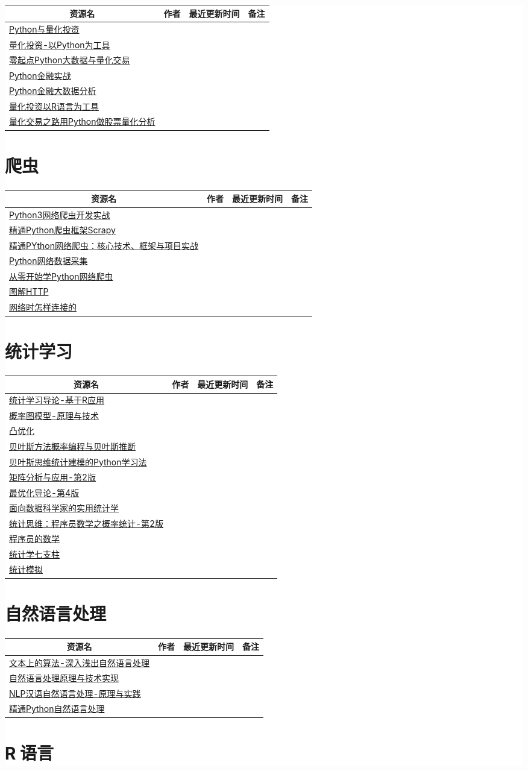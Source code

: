 资源名|作者|最近更新时间|备注
---|---|---|---
[Python与量化投资](https://pan.baidu.com/s/1NU_53IT-ZPhwACk6sJphAw)|
[量化投资-以Python为工具](https://pan.baidu.com/s/1NU_53IT-ZPhwACk6sJphAw)|
[零起点Python大数据与量化交易](https://pan.baidu.com/s/1EzoFrBK03QLKL2ZAk6MAkQ)|
[Python金融实战](https://pan.baidu.com/s/1wPpUMS2B6kxWXiK71UwWBw)|
[Python金融大数据分析](https://pan.baidu.com/s/1sr9_JDglZcsLC8-zn-iKkA)|
[量化投资以R语言为工具](https://pan.baidu.com/s/1vxp0tzgO2VXtJ9qP9RqYuw)|
[量化交易之路用Python做股票量化分析](https://pan.baidu.com/s/1b3hT0Bbk3s96Skugdnvimg)|

# 爬虫

资源名|作者|最近更新时间|备注
---|---|---|---
[Python3网络爬虫开发实战](https://pan.baidu.com/s/1oejHek3Vmu0ZYvp4w9ZLsw)|
[精通Python爬虫框架Scrapy](https://pan.baidu.com/s/1BgQ54kCnGch4eaz4WuoC9w)|
[精通PYthon网络爬虫：核心技术、框架与项目实战](https://pan.baidu.com/s/1DqeZDF-MOAQ6hlNx2fq3JA)|
[Python网络数据采集](https://pan.baidu.com/s/1DLOCZm8MnGALfXF7g_KtQw)|
[从零开始学Python网络爬虫](https://pan.baidu.com/s/1NWd6w8pCHORBx4BFsw7cnQ)|
[图解HTTP](https://pan.baidu.com/s/19zz2tDURBQNdYlisfUzRyA)|
[网络时怎样连接的](https://pan.baidu.com/s/19zz2tDURBQNdYlisfUzRyA)|

# 统计学习

资源名|作者|最近更新时间|备注
---|---|---|---
[统计学习导论-基于R应用](https://pan.baidu.com/s/1o8389xFN2oe0y2KKMjMeIg)|
[概率图模型-原理与技术](https://pan.baidu.com/s/1JcFG7blDGqfOxwQ9DjMk7A)|
[凸优化](https://pan.baidu.com/s/1oRGp4_LfDVLo86r79pnXvg)|
[贝叶斯方法概率编程与贝叶斯推断](https://pan.baidu.com/s/1ubOfYZM9sXcyjgPZLh-isg)|
[贝叶斯思维统计建模的Python学习法](https://pan.baidu.com/s/1b5NT-jx2VsGQNReEZOQ8aw)|
[矩阵分析与应用-第2版](https://pan.baidu.com/s/1G_cWsXnYCqkJ3TybeukxMg)|
[最优化导论-第4版](https://pan.baidu.com/s/1hRi294_QO2Thf4RD4slwZg)|
[面向数据科学家的实用统计学](https://pan.baidu.com/s/1Vr_gGBsFP0FynMotLl05mA)|
[统计思维：程序员数学之概率统计-第2版](https://pan.baidu.com/s/1JjuRyMnlu7JdyXvNnhwFQw)|
[程序员的数学](https://pan.baidu.com/s/1YsCXTcNZ62x33PGKjU8oCw)|
[统计学七支柱](https://pan.baidu.com/s/1YsCXTcNZ62x33PGKjU8oCw)|
[统计模拟](https://pan.baidu.com/s/1CdUktkGix_tuYuHmeAt9aw)|


# 自然语言处理

资源名|作者|最近更新时间|备注
---|---|---|---
[文本上的算法-深入浅出自然语言处理](https://pan.baidu.com/s/16AFAsJ7JuDy0T5clteGrPA)|
[自然语言处理原理与技术实现](https://pan.baidu.com/s/1kl7J4DSLIEEbG1b9_ZNw6A)|
[NLP汉语自然语言处理-原理与实践](https://pan.baidu.com/s/18l_exnf_sX4B1f9MMWUqFQ)|
[精通Python自然语言处理](https://pan.baidu.com/s/1jDTS3Q5-CJFQth3xiApuDQ)|

# R 语言

